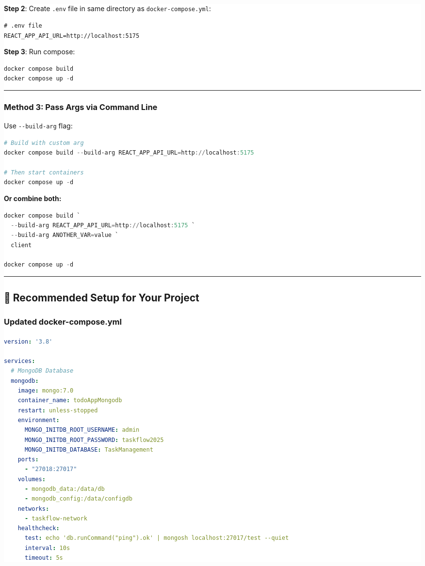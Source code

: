 **Step 2**: Create `.env` file in same directory as `docker-compose.yml`:

```env
# .env file
REACT_APP_API_URL=http://localhost:5175
```

**Step 3**: Run compose:
```powershell
docker compose build
docker compose up -d
```

---

### Method 3: Pass Args via Command Line

Use `--build-arg` flag:

```powershell
# Build with custom arg
docker compose build --build-arg REACT_APP_API_URL=http://localhost:5175

# Then start containers
docker compose up -d
```

**Or combine both:**
```powershell
docker compose build `
  --build-arg REACT_APP_API_URL=http://localhost:5175 `
  --build-arg ANOTHER_VAR=value `
  client

docker compose up -d
```

---

## 🎯 Recommended Setup for Your Project

### Updated docker-compose.yml

```yaml
version: '3.8'

services:
  # MongoDB Database
  mongodb:
    image: mongo:7.0
    container_name: todoAppMongodb
    restart: unless-stopped
    environment:
      MONGO_INITDB_ROOT_USERNAME: admin
      MONGO_INITDB_ROOT_PASSWORD: taskflow2025
      MONGO_INITDB_DATABASE: TaskManagement
    ports:
      - "27018:27017"
    volumes:
      - mongodb_data:/data/db
      - mongodb_config:/data/configdb
    networks:
      - taskflow-network
    healthcheck:
      test: echo 'db.runCommand("ping").ok' | mongosh localhost:27017/test --quiet
      interval: 10s
      timeout: 5s
```